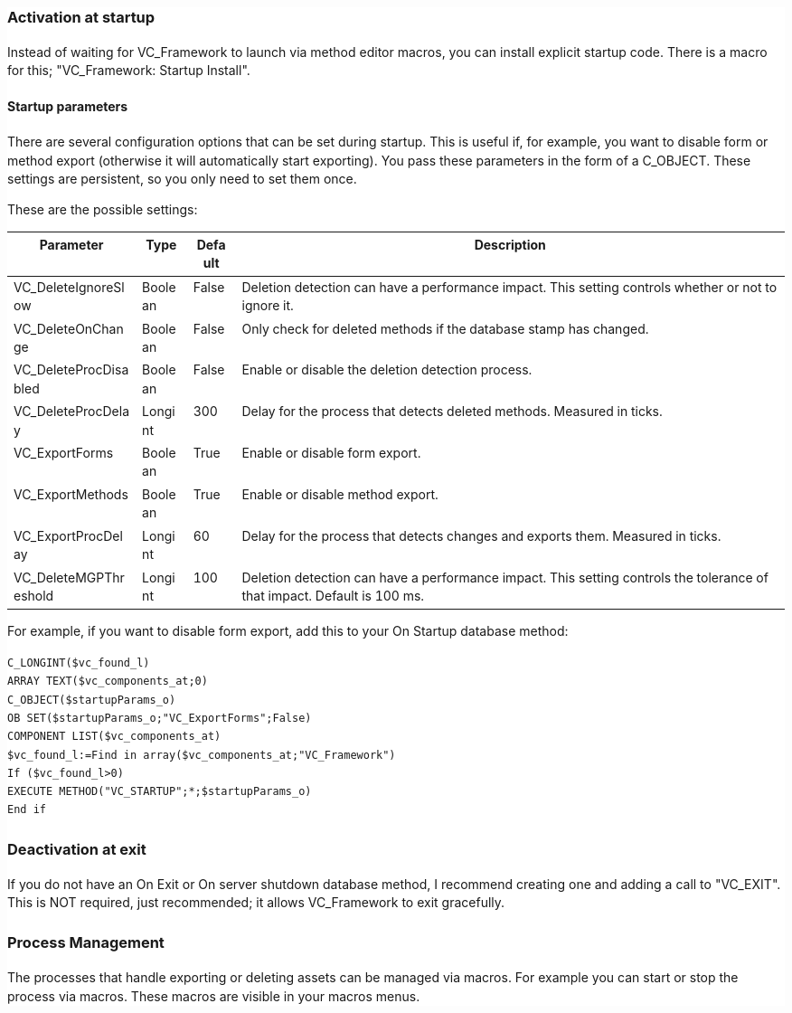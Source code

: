 ### Activation at startup

Instead of waiting for VC_Framework to launch via method editor macros, you can install explicit startup code.  There is a macro for this; "VC_Framework: Startup Install".

#### Startup parameters

There are several configuration options that can be set during startup. This is useful if, for example, you want to disable form or method export (otherwise it will automatically start exporting). You pass these parameters in the form of a C_OBJECT.  These settings are persistent, so you only need to set them once.

These are the possible settings:

| Parameter | Type | Default | Description |
| --- | --- | --- | --- |
| VC_DeleteIgnoreSlow | Boolean | False | Deletion detection can have a performance impact. This setting controls whether or not to ignore it. |
| VC_DeleteOnChange | Boolean | False | Only check for deleted methods if the database stamp has changed. |
| VC_DeleteProcDisabled | Boolean | False | Enable or disable the deletion detection process. |
| VC_DeleteProcDelay | Longint | 300 | Delay for the process that detects deleted methods. Measured in ticks. |
| VC_ExportForms | Boolean | True | Enable or disable form export. |
| VC_ExportMethods | Boolean | True | Enable or disable method export. |
| VC_ExportProcDelay | Longint | 60 | Delay for the process that detects changes and exports them. Measured in ticks. |
| VC_DeleteMGPThreshold | Longint | 100 | Deletion detection can have a performance impact. This setting controls the tolerance of that impact.  Default is 100 ms. |

For example, if you want to disable form export, add this to your On Startup database method:

	C_LONGINT($vc_found_l)
	ARRAY TEXT($vc_components_at;0)
	C_OBJECT($startupParams_o)
	OB SET($startupParams_o;"VC_ExportForms";False)
	COMPONENT LIST($vc_components_at)
	$vc_found_l:=Find in array($vc_components_at;"VC_Framework")
	If ($vc_found_l>0)
	EXECUTE METHOD("VC_STARTUP";*;$startupParams_o)
	End if 

### Deactivation at exit

If you do not have an On Exit or On server shutdown database method, I recommend creating one and adding a call to "VC_EXIT". This is NOT required, just recommended; it allows VC_Framework to exit gracefully.

### Process Management

The processes that handle exporting or deleting assets can be managed via macros. For example you can start or stop the process via macros. These macros are visible in your macros menus.
